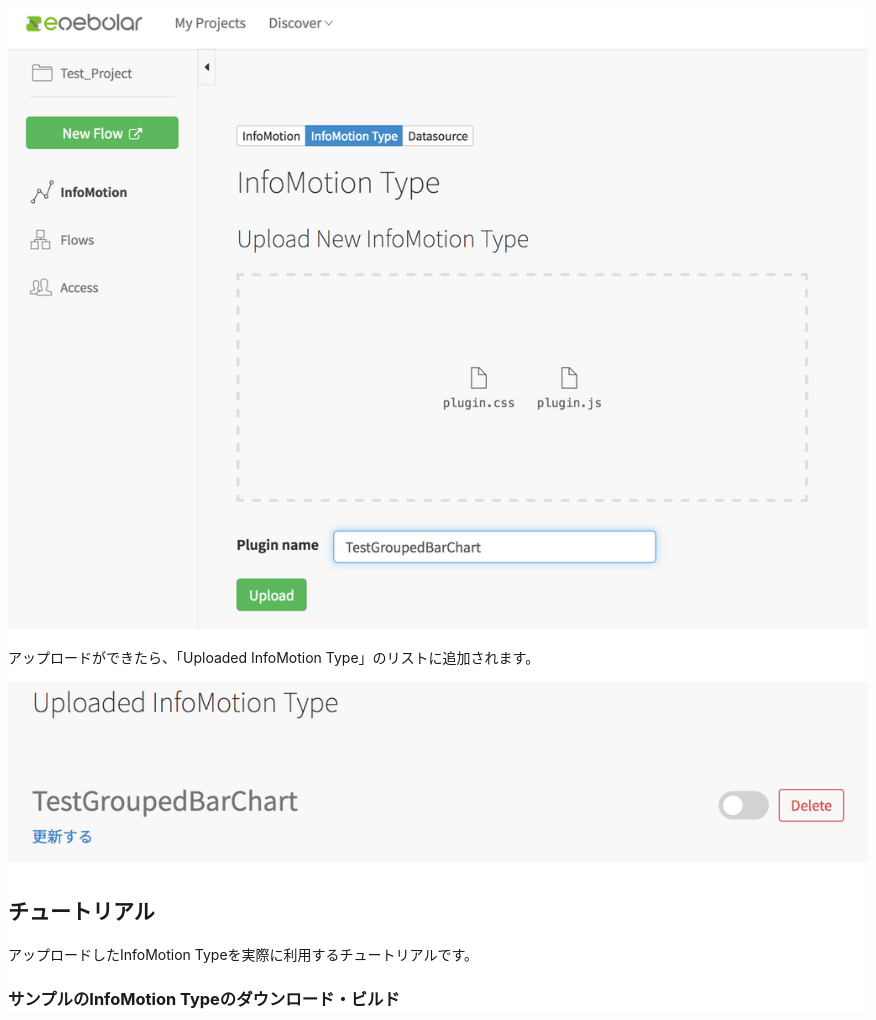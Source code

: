![](/public/images/developers/enebular-developers-infomotiontype-tutorial-upload-dropped.png)

アップロードができたら、「Uploaded InfoMotion Type」のリストに追加されます。

![](/public/images/developers/enebular-developers-infomotiontype-tutorial-upload-uploaded.png)

チュートリアル
-------

アップロードしたInfoMotion Typeを実際に利用するチュートリアルです。

### サンプルのInfoMotion Typeのダウンロード・ビルド
